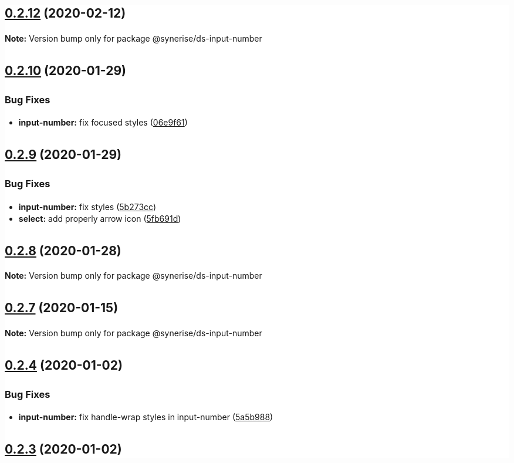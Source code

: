 ## [0.2.12](https://github.com/Synerise/synerise-design/compare/@synerise/ds-input-number@0.2.11...@synerise/ds-input-number@0.2.12) (2020-02-12)

**Note:** Version bump only for package @synerise/ds-input-number

## [0.2.10](https://github.com/Synerise/synerise-design/compare/@synerise/ds-input-number@0.2.9...@synerise/ds-input-number@0.2.10) (2020-01-29)

### Bug Fixes

- **input-number:** fix focused styles ([06e9f61](https://github.com/Synerise/synerise-design/commit/06e9f6128ae2516c3d978b8be36c3a6d37c0949f))

## [0.2.9](https://github.com/Synerise/synerise-design/compare/@synerise/ds-input-number@0.2.8...@synerise/ds-input-number@0.2.9) (2020-01-29)

### Bug Fixes

- **input-number:** fix styles ([5b273cc](https://github.com/Synerise/synerise-design/commit/5b273ccdd3a9bdc8e9c495cc6300a049bdf68ec8))
- **select:** add properly arrow icon ([5fb691d](https://github.com/Synerise/synerise-design/commit/5fb691d114592c9b99f5360c88a5cca84a34d2b5))

## [0.2.8](https://github.com/Synerise/synerise-design/compare/@synerise/ds-input-number@0.2.7...@synerise/ds-input-number@0.2.8) (2020-01-28)

**Note:** Version bump only for package @synerise/ds-input-number

## [0.2.7](https://github.com/Synerise/synerise-design/compare/@synerise/ds-input-number@0.2.6...@synerise/ds-input-number@0.2.7) (2020-01-15)

**Note:** Version bump only for package @synerise/ds-input-number

## [0.2.4](https://github.com/Synerise/synerise-design/compare/@synerise/ds-input-number@0.2.3...@synerise/ds-input-number@0.2.4) (2020-01-02)

### Bug Fixes

- **input-number:** fix handle-wrap styles in input-number ([5a5b988](https://github.com/Synerise/synerise-design/commit/5a5b988394bd30653be84d685a03b920e8455e92))

## [0.2.3](https://github.com/Synerise/synerise-design/compare/@synerise/ds-input-number@0.2.2...@synerise/ds-input-number@0.2.3) (2020-01-02)
